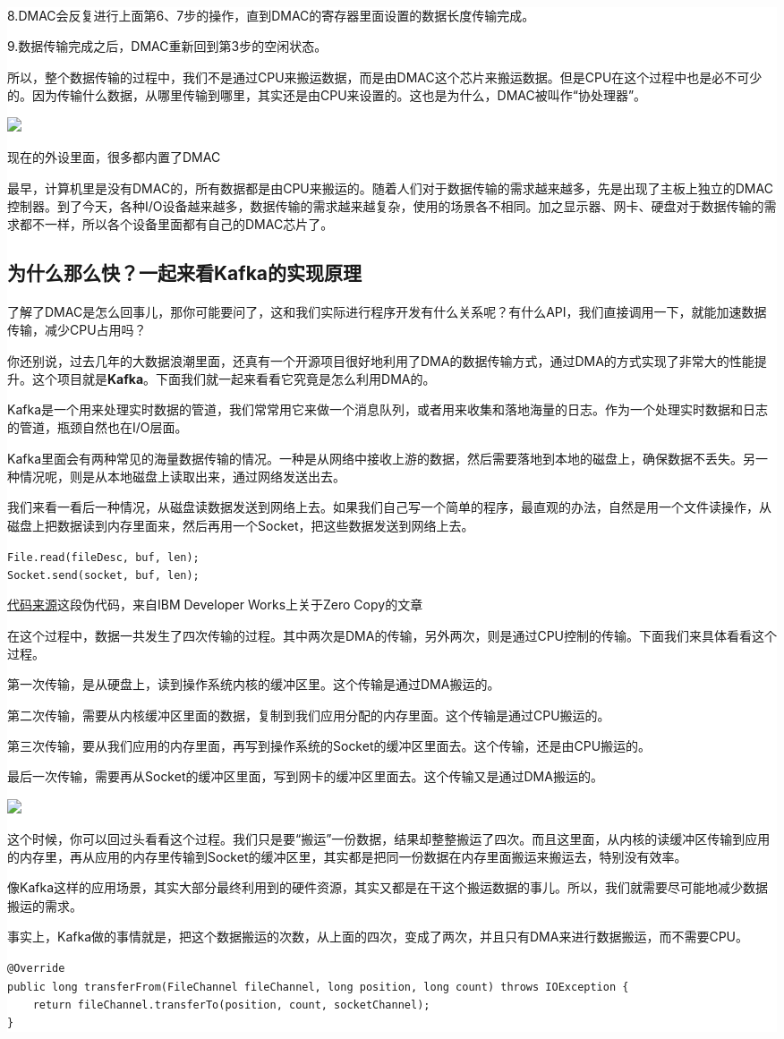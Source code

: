 8.DMAC会反复进行上面第6、7步的操作，直到DMAC的寄存器里面设置的数据长度传输完成。

9.数据传输完成之后，DMAC重新回到第3步的空闲状态。

所以，整个数据传输的过程中，我们不是通过CPU来搬运数据，而是由DMAC这个芯片来搬运数据。但是CPU在这个过程中也是必不可少的。因为传输什么数据，从哪里传输到哪里，其实还是由CPU来设置的。这也是为什么，DMAC被叫作“协处理器”。

![](https://static001.geekbang.org/resource/image/c9/8e/c9ed34b47b0cd33867c581772d8eff8e.jpeg?wh=1456%2A1336)

现在的外设里面，很多都内置了DMAC

最早，计算机里是没有DMAC的，所有数据都是由CPU来搬运的。随着人们对于数据传输的需求越来越多，先是出现了主板上独立的DMAC控制器。到了今天，各种I/O设备越来越多，数据传输的需求越来越复杂，使用的场景各不相同。加之显示器、网卡、硬盘对于数据传输的需求都不一样，所以各个设备里面都有自己的DMAC芯片了。

## 为什么那么快？一起来看Kafka的实现原理

了解了DMAC是怎么回事儿，那你可能要问了，这和我们实际进行程序开发有什么关系呢？有什么API，我们直接调用一下，就能加速数据传输，减少CPU占用吗？

你还别说，过去几年的大数据浪潮里面，还真有一个开源项目很好地利用了DMA的数据传输方式，通过DMA的方式实现了非常大的性能提升。这个项目就是**Kafka**。下面我们就一起来看看它究竟是怎么利用DMA的。

Kafka是一个用来处理实时数据的管道，我们常常用它来做一个消息队列，或者用来收集和落地海量的日志。作为一个处理实时数据和日志的管道，瓶颈自然也在I/O层面。

Kafka里面会有两种常见的海量数据传输的情况。一种是从网络中接收上游的数据，然后需要落地到本地的磁盘上，确保数据不丢失。另一种情况呢，则是从本地磁盘上读取出来，通过网络发送出去。

我们来看一看后一种情况，从磁盘读数据发送到网络上去。如果我们自己写一个简单的程序，最直观的办法，自然是用一个文件读操作，从磁盘上把数据读到内存里面来，然后再用一个Socket，把这些数据发送到网络上去。

```
File.read(fileDesc, buf, len);
Socket.send(socket, buf, len);
```

[代码来源](https://developer.ibm.com/articles/j-zerocopy/)这段伪代码，来自IBM Developer Works上关于Zero Copy的文章

在这个过程中，数据一共发生了四次传输的过程。其中两次是DMA的传输，另外两次，则是通过CPU控制的传输。下面我们来具体看看这个过程。

第一次传输，是从硬盘上，读到操作系统内核的缓冲区里。这个传输是通过DMA搬运的。

第二次传输，需要从内核缓冲区里面的数据，复制到我们应用分配的内存里面。这个传输是通过CPU搬运的。

第三次传输，要从我们应用的内存里面，再写到操作系统的Socket的缓冲区里面去。这个传输，还是由CPU搬运的。

最后一次传输，需要再从Socket的缓冲区里面，写到网卡的缓冲区里面去。这个传输又是通过DMA搬运的。

![](https://static001.geekbang.org/resource/image/e0/d5/e0e85505e793e804e3b396fc50871cd5.jpg?wh=2376%2A1653)

这个时候，你可以回过头看看这个过程。我们只是要“搬运”一份数据，结果却整整搬运了四次。而且这里面，从内核的读缓冲区传输到应用的内存里，再从应用的内存里传输到Socket的缓冲区里，其实都是把同一份数据在内存里面搬运来搬运去，特别没有效率。

像Kafka这样的应用场景，其实大部分最终利用到的硬件资源，其实又都是在干这个搬运数据的事儿。所以，我们就需要尽可能地减少数据搬运的需求。

事实上，Kafka做的事情就是，把这个数据搬运的次数，从上面的四次，变成了两次，并且只有DMA来进行数据搬运，而不需要CPU。

```
@Override
public long transferFrom(FileChannel fileChannel, long position, long count) throws IOException {
    return fileChannel.transferTo(position, count, socketChannel);
}
```
